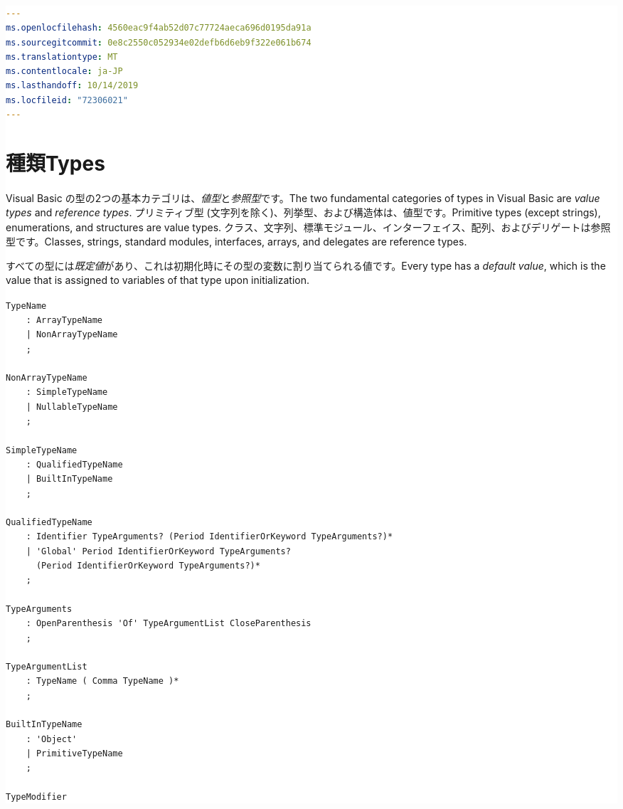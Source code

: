 ```yaml
---
ms.openlocfilehash: 4560eac9f4ab52d07c77724aeca696d0195da91a
ms.sourcegitcommit: 0e8c2550c052934e02defb6d6eb9f322e061b674
ms.translationtype: MT
ms.contentlocale: ja-JP
ms.lasthandoff: 10/14/2019
ms.locfileid: "72306021"
---
```

# <a name="types"></a><span data-ttu-id="3b12e-101">種類</span><span class="sxs-lookup"><span data-stu-id="3b12e-101">Types</span></span>

<span data-ttu-id="3b12e-102">Visual Basic の型の2つの基本カテゴリは、*値型*と*参照型*です。</span><span class="sxs-lookup"><span data-stu-id="3b12e-102">The two fundamental categories of types in Visual Basic are *value types* and *reference types*.</span></span> <span data-ttu-id="3b12e-103">プリミティブ型 (文字列を除く)、列挙型、および構造体は、値型です。</span><span class="sxs-lookup"><span data-stu-id="3b12e-103">Primitive types (except strings), enumerations, and structures are value types.</span></span> <span data-ttu-id="3b12e-104">クラス、文字列、標準モジュール、インターフェイス、配列、およびデリゲートは参照型です。</span><span class="sxs-lookup"><span data-stu-id="3b12e-104">Classes, strings, standard modules, interfaces, arrays, and delegates are reference types.</span></span>

<span data-ttu-id="3b12e-105">すべての型には*既定値*があり、これは初期化時にその型の変数に割り当てられる値です。</span><span class="sxs-lookup"><span data-stu-id="3b12e-105">Every type has a *default value*, which is the value that is assigned to variables of that type upon initialization.</span></span>

```antlr
TypeName
    : ArrayTypeName
    | NonArrayTypeName
    ;

NonArrayTypeName
    : SimpleTypeName
    | NullableTypeName
    ;

SimpleTypeName
    : QualifiedTypeName
    | BuiltInTypeName
    ;

QualifiedTypeName
    : Identifier TypeArguments? (Period IdentifierOrKeyword TypeArguments?)*
    | 'Global' Period IdentifierOrKeyword TypeArguments?
      (Period IdentifierOrKeyword TypeArguments?)*
    ;

TypeArguments
    : OpenParenthesis 'Of' TypeArgumentList CloseParenthesis
    ;

TypeArgumentList
    : TypeName ( Comma TypeName )*
    ;

BuiltInTypeName
    : 'Object'
    | PrimitiveTypeName
    ;

TypeModifier
```
